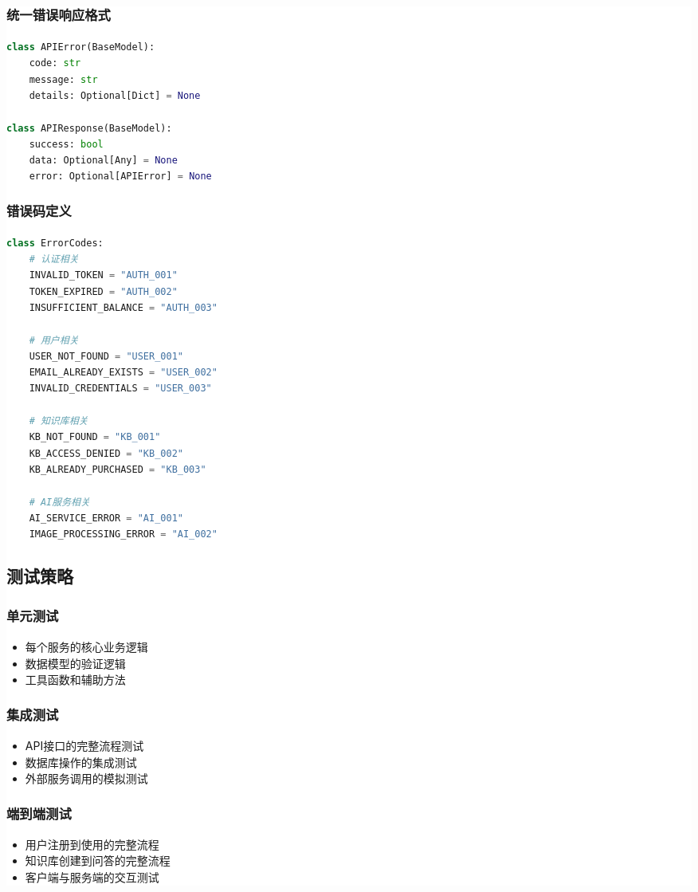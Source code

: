 ### 统一错误响应格式

```python
class APIError(BaseModel):
    code: str
    message: str
    details: Optional[Dict] = None

class APIResponse(BaseModel):
    success: bool
    data: Optional[Any] = None
    error: Optional[APIError] = None
```

### 错误码定义

```python
class ErrorCodes:
    # 认证相关
    INVALID_TOKEN = "AUTH_001"
    TOKEN_EXPIRED = "AUTH_002"
    INSUFFICIENT_BALANCE = "AUTH_003"
    
    # 用户相关
    USER_NOT_FOUND = "USER_001"
    EMAIL_ALREADY_EXISTS = "USER_002"
    INVALID_CREDENTIALS = "USER_003"
    
    # 知识库相关
    KB_NOT_FOUND = "KB_001"
    KB_ACCESS_DENIED = "KB_002"
    KB_ALREADY_PURCHASED = "KB_003"
    
    # AI服务相关
    AI_SERVICE_ERROR = "AI_001"
    IMAGE_PROCESSING_ERROR = "AI_002"
```

## 测试策略

### 单元测试
- 每个服务的核心业务逻辑
- 数据模型的验证逻辑
- 工具函数和辅助方法

### 集成测试
- API接口的完整流程测试
- 数据库操作的集成测试
- 外部服务调用的模拟测试

### 端到端测试
- 用户注册到使用的完整流程
- 知识库创建到问答的完整流程
- 客户端与服务端的交互测试
